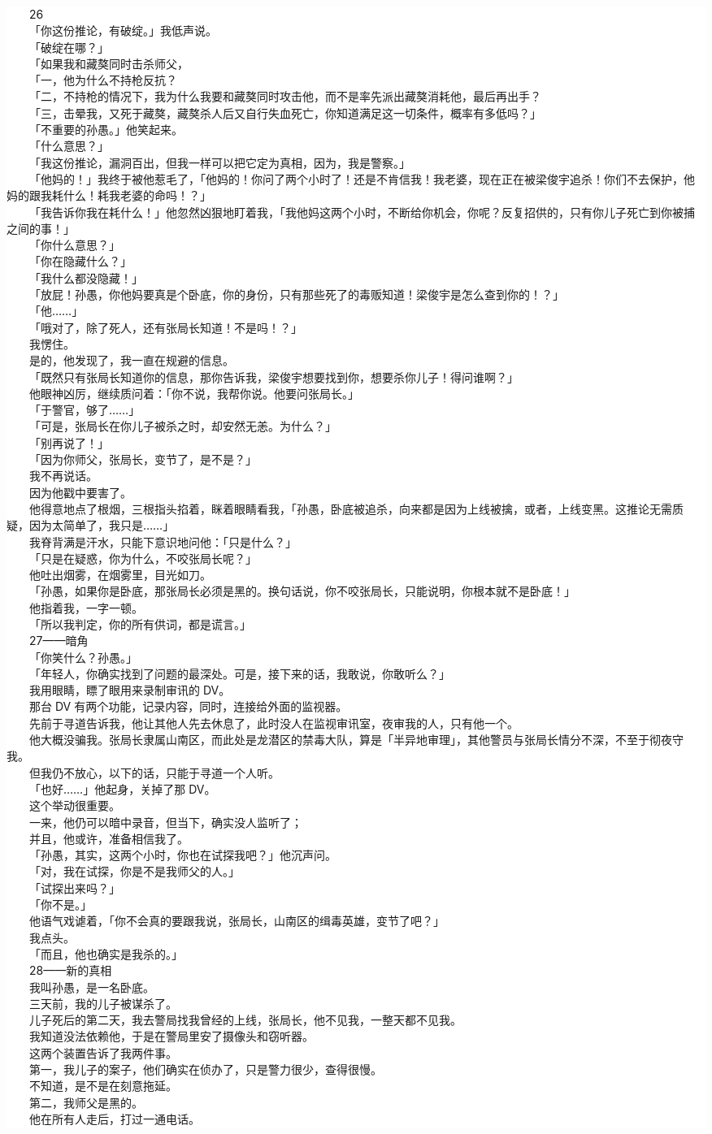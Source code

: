 &emsp;&emsp;26  
&emsp;&emsp;「你这份推论，有破绽。」我低声说。  
&emsp;&emsp;「破绽在哪？」  
&emsp;&emsp;「如果我和藏獒同时击杀师父，  
&emsp;&emsp;「一，他为什么不持枪反抗？  
&emsp;&emsp;「二，不持枪的情况下，我为什么我要和藏獒同时攻击他，而不是率先派出藏獒消耗他，最后再出手？  
&emsp;&emsp;「三，击晕我，又死于藏獒，藏獒杀人后又自行失血死亡，你知道满足这一切条件，概率有多低吗？」  
&emsp;&emsp;「不重要的孙愚。」他笑起来。  
&emsp;&emsp;「什么意思？」  
&emsp;&emsp;「我这份推论，漏洞百出，但我一样可以把它定为真相，因为，我是警察。」  
&emsp;&emsp;「他妈的！」我终于被他惹毛了，「他妈的！你问了两个小时了！还是不肯信我！我老婆，现在正在被梁俊宇追杀！你们不去保护，他妈的跟我耗什么！耗我老婆的命吗！？」  
&emsp;&emsp;「我告诉你我在耗什么！」他忽然凶狠地盯着我，「我他妈这两个小时，不断给你机会，你呢？反复招供的，只有你儿子死亡到你被捕之间的事！」  
&emsp;&emsp;「你什么意思？」  
&emsp;&emsp;「你在隐藏什么？」  
&emsp;&emsp;「我什么都没隐藏！」  
&emsp;&emsp;「放屁！孙愚，你他妈要真是个卧底，你的身份，只有那些死了的毒贩知道！梁俊宇是怎么查到你的！？」  
&emsp;&emsp;「他……」  
&emsp;&emsp;「哦对了，除了死人，还有张局长知道！不是吗！？」  
&emsp;&emsp;我愣住。  
&emsp;&emsp;是的，他发现了，我一直在规避的信息。  
&emsp;&emsp;「既然只有张局长知道你的信息，那你告诉我，梁俊宇想要找到你，想要杀你儿子！得问谁啊？」  
&emsp;&emsp;他眼神凶厉，继续质问着：「你不说，我帮你说。他要问张局长。」  
&emsp;&emsp;「于警官，够了……」  
&emsp;&emsp;「可是，张局长在你儿子被杀之时，却安然无恙。为什么？」  
&emsp;&emsp;「别再说了！」  
&emsp;&emsp;「因为你师父，张局长，变节了，是不是？」  
&emsp;&emsp;我不再说话。  
&emsp;&emsp;因为他戳中要害了。  
&emsp;&emsp;他得意地点了根烟，三根指头掐着，眯着眼睛看我，「孙愚，卧底被追杀，向来都是因为上线被擒，或者，上线变黑。这推论无需质疑，因为太简单了，我只是……」  
&emsp;&emsp;我脊背满是汗水，只能下意识地问他：「只是什么？」  
&emsp;&emsp;「只是在疑惑，你为什么，不咬张局长呢？」  
&emsp;&emsp;他吐出烟雾，在烟雾里，目光如刀。  
&emsp;&emsp;「孙愚，如果你是卧底，那张局长必须是黑的。换句话说，你不咬张局长，只能说明，你根本就不是卧底！」  
&emsp;&emsp;他指着我，一字一顿。  
&emsp;&emsp;「所以我判定，你的所有供词，都是谎言。」  
&emsp;&emsp;27——暗角  
&emsp;&emsp;「你笑什么？孙愚。」  
&emsp;&emsp;「年轻人，你确实找到了问题的最深处。可是，接下来的话，我敢说，你敢听么？」  
&emsp;&emsp;我用眼睛，瞟了眼用来录制审讯的 DV。  
&emsp;&emsp;那台 DV 有两个功能，记录内容，同时，连接给外面的监视器。  
&emsp;&emsp;先前于寻道告诉我，他让其他人先去休息了，此时没人在监视审讯室，夜审我的人，只有他一个。  
&emsp;&emsp;他大概没骗我。张局长隶属山南区，而此处是龙潜区的禁毒大队，算是「半异地审理」，其他警员与张局长情分不深，不至于彻夜守我。  
&emsp;&emsp;但我仍不放心，以下的话，只能于寻道一个人听。  
&emsp;&emsp;「也好……」他起身，关掉了那 DV。  
&emsp;&emsp;这个举动很重要。  
&emsp;&emsp;一来，他仍可以暗中录音，但当下，确实没人监听了；  
&emsp;&emsp;并且，他或许，准备相信我了。  
&emsp;&emsp;「孙愚，其实，这两个小时，你也在试探我吧？」他沉声问。  
&emsp;&emsp;「对，我在试探，你是不是我师父的人。」  
&emsp;&emsp;「试探出来吗？」  
&emsp;&emsp;「你不是。」  
&emsp;&emsp;他语气戏谑着，「你不会真的要跟我说，张局长，山南区的缉毒英雄，变节了吧？」  
&emsp;&emsp;我点头。  
&emsp;&emsp;「而且，他也确实是我杀的。」  
&emsp;&emsp;28——新的真相  
&emsp;&emsp;我叫孙愚，是一名卧底。  
&emsp;&emsp;三天前，我的儿子被谋杀了。  
&emsp;&emsp;儿子死后的第二天，我去警局找我曾经的上线，张局长，他不见我，一整天都不见我。  
&emsp;&emsp;我知道没法依赖他，于是在警局里安了摄像头和窃听器。  
&emsp;&emsp;这两个装置告诉了我两件事。  
&emsp;&emsp;第一，我儿子的案子，他们确实在侦办了，只是警力很少，查得很慢。  
&emsp;&emsp;不知道，是不是在刻意拖延。  
&emsp;&emsp;第二，我师父是黑的。  
&emsp;&emsp;他在所有人走后，打过一通电话。  